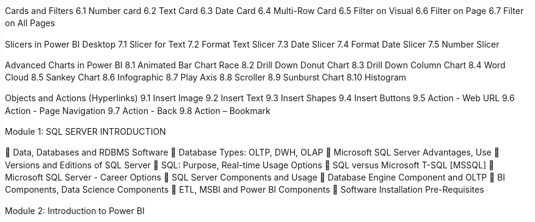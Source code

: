 Cards and Filters
  6.1 Number card
  6.2 Text Card
  6.3 Date Card
  6.4 Multi-Row Card
  6.5 Filter on Visual
  6.6 Filter on Page
  6.7 Filter on All Pages

Slicers in Power BI Desktop
  7.1 Slicer for Text
  7.2 Format Text Slicer
  7.3 Date Slicer
  7.4 Format Date Slicer
  7.5 Number Slicer

Advanced Charts in Power BI
  8.1 Animated Bar Chart Race
  8.2 Drill Down Donut Chart
  8.3 Drill Down Column Chart
  8.4 Word Cloud
  8.5 Sankey Chart
  8.6 Infographic
  8.7 Play Axis
  8.8 Scroller
  8.9 Sunburst Chart
  8.10 Histogram

Objects and Actions (Hyperlinks)
  9.1 Insert Image
  9.2 Insert Text
  9.3 Insert Shapes
  9.4 Insert Buttons
  9.5 Action - Web URL
  9.6 Action - Page Navigation
  9.7 Action - Back
  9.8 Action – Bookmark
  
Module 1: SQL SERVER INTRODUCTION

  	Data, Databases and RDBMS Software
  	Database Types: OLTP, DWH, OLAP
  	Microsoft SQL Server Advantages, Use
  	Versions and Editions of SQL Server
  	SQL: Purpose, Real-time Usage Options
  	SQL versus Microsoft T-SQL [MSSQL]
  	Microsoft SQL Server - Career Options
  	SQL Server Components and Usage
  	Database Engine Component and OLTP
  	BI Components, Data Science Components
  	ETL, MSBI and Power BI Components
  	Software Installation Pre-Requisites

Module 2: Introduction to Power BI 

